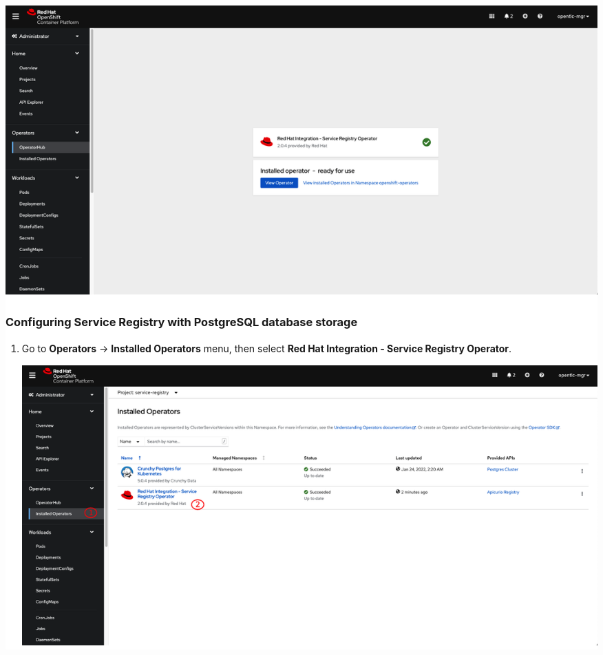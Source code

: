    ![Service Registry installation](images/service-registry-operator-installation-4.png)

### Configuring Service Registry with PostgreSQL database storage

1. Go to **Operators** -> **Installed Operators** menu, then select **Red Hat Integration - Service Registry Operator**.

   ![Deploying Service Registry](images/service-registry-deployment-1.png)
